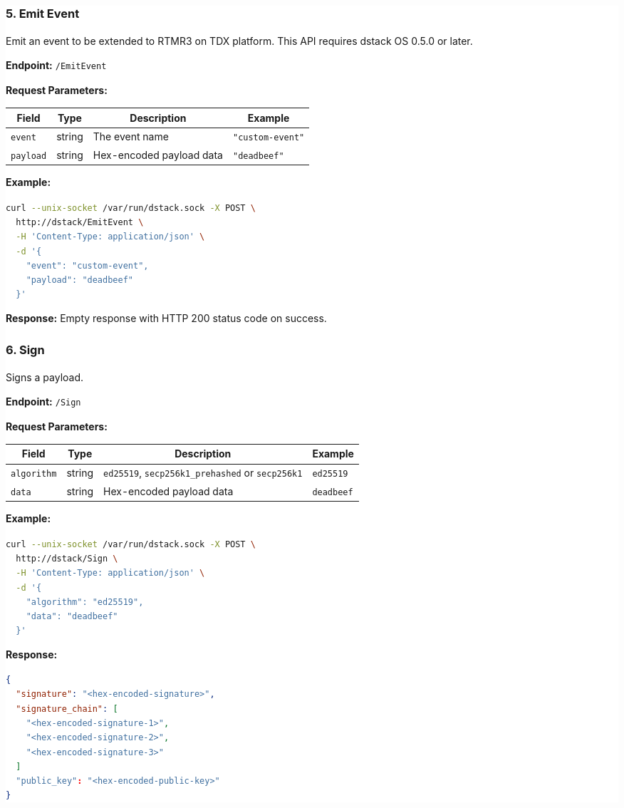 ### 5. Emit Event

Emit an event to be extended to RTMR3 on TDX platform. This API requires dstack OS 0.5.0 or later.

**Endpoint:** `/EmitEvent`

**Request Parameters:**

| Field | Type | Description | Example |
|-------|------|-------------|----------|
| `event` | string | The event name | `"custom-event"` |
| `payload` | string | Hex-encoded payload data | `"deadbeef"` |

**Example:**
```bash
curl --unix-socket /var/run/dstack.sock -X POST \
  http://dstack/EmitEvent \
  -H 'Content-Type: application/json' \
  -d '{
    "event": "custom-event",
    "payload": "deadbeef"
  }'
```

**Response:**
Empty response with HTTP 200 status code on success.

### 6. Sign

Signs a payload.

**Endpoint:** `/Sign`

**Request Parameters:**

| Field | Type | Description | Example |
|-------|------|-------------|----------|
| `algorithm` | string | `ed25519`, `secp256k1_prehashed` or `secp256k1`| `ed25519` |
| `data` | string | Hex-encoded payload data | `deadbeef` |

**Example:**
```bash
curl --unix-socket /var/run/dstack.sock -X POST \
  http://dstack/Sign \
  -H 'Content-Type: application/json' \
  -d '{
    "algorithm": "ed25519",
    "data": "deadbeef"
  }'
```

**Response:**
```json
{
  "signature": "<hex-encoded-signature>",
  "signature_chain": [
    "<hex-encoded-signature-1>",
    "<hex-encoded-signature-2>",
    "<hex-encoded-signature-3>"
  ]
  "public_key": "<hex-encoded-public-key>"
}
```
